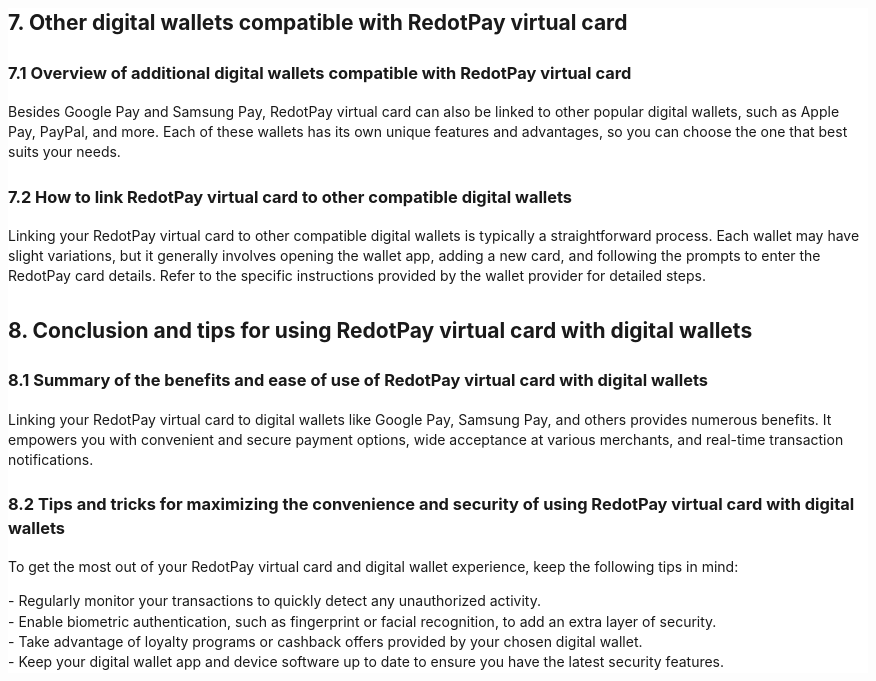 
## 7\. Other digital wallets compatible with RedotPay virtual card

  
  

### 7.1 Overview of additional digital wallets compatible with RedotPay virtual card

  
  
Besides Google Pay and Samsung Pay, RedotPay virtual card can also be linked to other popular digital wallets, such as Apple Pay, PayPal, and more. Each of these wallets has its own unique features and advantages, so you can choose the one that best suits your needs.  
  

### 7.2 How to link RedotPay virtual card to other compatible digital wallets

  
  
Linking your RedotPay virtual card to other compatible digital wallets is typically a straightforward process. Each wallet may have slight variations, but it generally involves opening the wallet app, adding a new card, and following the prompts to enter the RedotPay card details. Refer to the specific instructions provided by the wallet provider for detailed steps.  
  

## 8\. Conclusion and tips for using RedotPay virtual card with digital wallets

  
  

### 8.1 Summary of the benefits and ease of use of RedotPay virtual card with digital wallets

  
  
Linking your RedotPay virtual card to digital wallets like Google Pay, Samsung Pay, and others provides numerous benefits. It empowers you with convenient and secure payment options, wide acceptance at various merchants, and real-time transaction notifications.  
  

### 8.2 Tips and tricks for maximizing the convenience and security of using RedotPay virtual card with digital wallets

  
  
To get the most out of your RedotPay virtual card and digital wallet experience, keep the following tips in mind:  
  
\- Regularly monitor your transactions to quickly detect any unauthorized activity.  
\- Enable biometric authentication, such as fingerprint or facial recognition, to add an extra layer of security.  
\- Take advantage of loyalty programs or cashback offers provided by your chosen digital wallet.  
\- Keep your digital wallet app and device software up to date to ensure you have the latest security features.  
  